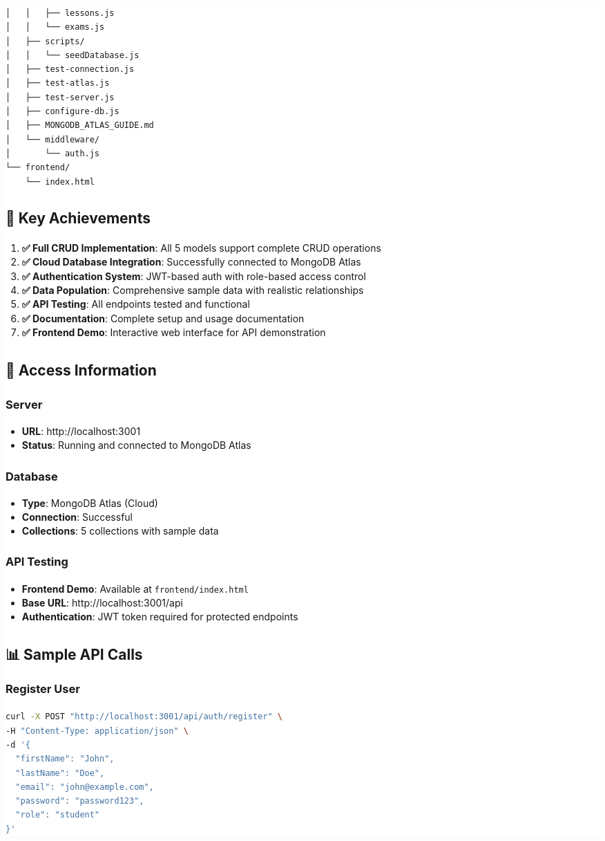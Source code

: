 ```
│   │   ├── lessons.js
│   │   └── exams.js
│   ├── scripts/
│   │   └── seedDatabase.js
│   ├── test-connection.js
│   ├── test-atlas.js
│   ├── test-server.js
│   ├── configure-db.js
│   ├── MONGODB_ATLAS_GUIDE.md
│   └── middleware/
│       └── auth.js
└── frontend/
    └── index.html
```

## 🎯 Key Achievements

1. **✅ Full CRUD Implementation**: All 5 models support complete CRUD operations
2. **✅ Cloud Database Integration**: Successfully connected to MongoDB Atlas
3. **✅ Authentication System**: JWT-based auth with role-based access control
4. **✅ Data Population**: Comprehensive sample data with realistic relationships
5. **✅ API Testing**: All endpoints tested and functional
6. **✅ Documentation**: Complete setup and usage documentation
7. **✅ Frontend Demo**: Interactive web interface for API demonstration

## 🔗 Access Information

### Server

- **URL**: http://localhost:3001
- **Status**: Running and connected to MongoDB Atlas

### Database

- **Type**: MongoDB Atlas (Cloud)
- **Connection**: Successful
- **Collections**: 5 collections with sample data

### API Testing

- **Frontend Demo**: Available at `frontend/index.html`
- **Base URL**: http://localhost:3001/api
- **Authentication**: JWT token required for protected endpoints

## 📊 Sample API Calls

### Register User

```bash
curl -X POST "http://localhost:3001/api/auth/register" \
-H "Content-Type: application/json" \
-d '{
  "firstName": "John",
  "lastName": "Doe",
  "email": "john@example.com",
  "password": "password123",
  "role": "student"
}'
```
